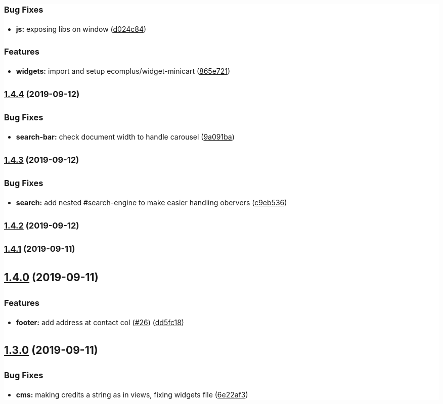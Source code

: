 
### Bug Fixes

* **js:** exposing libs on window ([d024c84](https://github.com/ecomclub/storefront-template/commit/d024c84))


### Features

* **widgets:** import and setup ecomplus/widget-minicart ([865e721](https://github.com/ecomclub/storefront-template/commit/865e721))

### [1.4.4](https://github.com/ecomclub/storefront-template/compare/v1.4.3...v1.4.4) (2019-09-12)


### Bug Fixes

* **search-bar:** check document width to handle carousel ([9a091ba](https://github.com/ecomclub/storefront-template/commit/9a091ba))

### [1.4.3](https://github.com/ecomclub/storefront-template/compare/v1.4.2...v1.4.3) (2019-09-12)


### Bug Fixes

* **search:** add nested #search-engine to make easier handling obervers ([c9eb536](https://github.com/ecomclub/storefront-template/commit/c9eb536))

### [1.4.2](https://github.com/ecomclub/storefront-template/compare/v1.4.1...v1.4.2) (2019-09-12)

### [1.4.1](https://github.com/ecomclub/storefront-template/compare/v1.4.0...v1.4.1) (2019-09-11)

## [1.4.0](https://github.com/ecomclub/storefront-template/compare/v1.3.0...v1.4.0) (2019-09-11)


### Features

* **footer:** add address at contact col ([#26](https://github.com/ecomclub/storefront-template/issues/26)) ([dd5fc18](https://github.com/ecomclub/storefront-template/commit/dd5fc18))

## [1.3.0](https://github.com/ecomclub/storefront-template/compare/v1.2.0...v1.3.0) (2019-09-11)


### Bug Fixes

* **cms:** making credits a string as in views, fixing widgets file ([6e22af3](https://github.com/ecomclub/storefront-template/commit/6e22af3))
